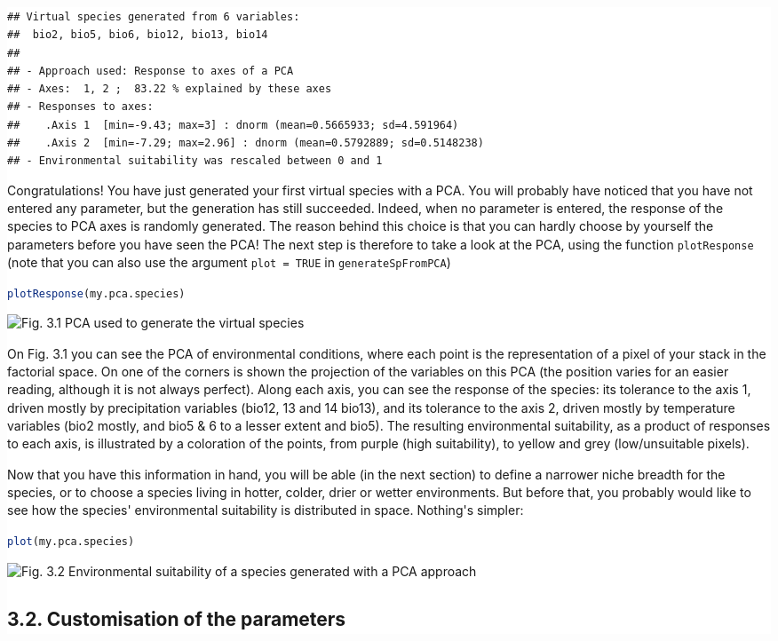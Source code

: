 ```
## Virtual species generated from 6 variables:
##  bio2, bio5, bio6, bio12, bio13, bio14
## 
## - Approach used: Response to axes of a PCA
## - Axes:  1, 2 ;  83.22 % explained by these axes
## - Responses to axes:
##    .Axis 1  [min=-9.43; max=3] : dnorm (mean=0.5665933; sd=4.591964)
##    .Axis 2  [min=-7.29; max=2.96] : dnorm (mean=0.5792889; sd=0.5148238)
## - Environmental suitability was rescaled between 0 and 1
```

Congratulations! You have just generated your first virtual species with a PCA.
You will probably have noticed that you have not entered any parameter, but the 
generation has still succeeded. Indeed, when no parameter is entered, the
response of the species to PCA axes is randomly generated. The reason behind 
this choice is that you can hardly choose by yourself the parameters before you 
have seen the PCA! The next step is therefore to take a look at the PCA, using 
the function `plotResponse` (note that you can also use the argument 
`plot = TRUE` in `generateSpFromPCA`)


```r
plotResponse(my.pca.species)
```

![Fig. 3.1 PCA used to generate the virtual species](03-PCA_files/figure-html/pca4-1.png)


On Fig. 3.1 you can see the PCA of environmental conditions, where each point
is the representation of a pixel of your stack in the factorial space. On one 
of the corners is shown the projection of the variables on this PCA (the 
position varies for an easier reading, although it is not always perfect). 
Along each axis, you can see the response of the species: its
tolerance to the axis 1, driven mostly by precipitation variables (bio12, 13 and 
14 bio13), and its tolerance to the axis 2, driven mostly by 
temperature variables (bio2 mostly, and bio5 & 6 to a lesser extent and bio5).
The resulting environmental suitability,
as a product of responses to each axis, is illustrated by a coloration of the
points, from purple (high suitability), to yellow and grey (low/unsuitable pixels).

Now that you have this information in hand, you will be able (in the next 
section) to define a narrower niche breadth for the species, or to choose a 
species living in hotter, colder, drier or wetter environments. But before that,
you probably would like to see how the species' environmental suitability is
distributed in space. Nothing's simpler:


```r
plot(my.pca.species)
```

![Fig. 3.2 Environmental suitability of a species generated with a PCA approach](03-PCA_files/figure-html/pca5-1.png)

## 3.2. Customisation of the parameters
